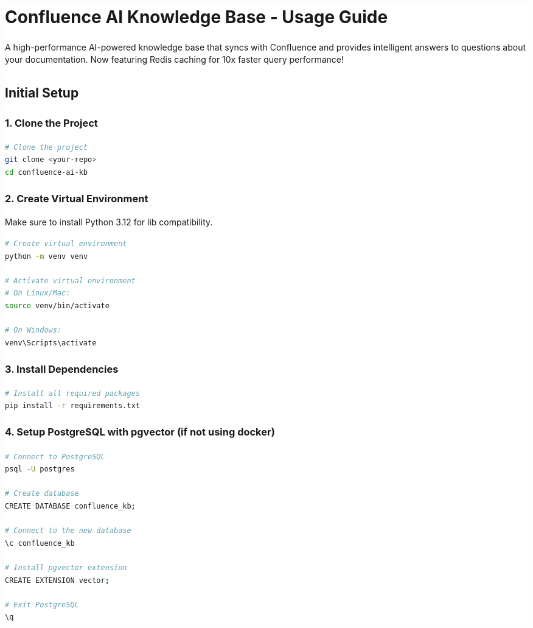# Confluence AI Knowledge Base - Usage Guide

A high-performance AI-powered knowledge base that syncs with Confluence and provides intelligent answers to questions about your documentation. Now featuring Redis caching for 10x faster query performance!

## Initial Setup

### 1. Clone the Project
```bash
# Clone the project
git clone <your-repo>
cd confluence-ai-kb
```

### 2. Create Virtual Environment

Make sure to install Python 3.12 for lib compatibility.
```bash
# Create virtual environment
python -m venv venv

# Activate virtual environment
# On Linux/Mac:
source venv/bin/activate

# On Windows:
venv\Scripts\activate
```

### 3. Install Dependencies
```bash
# Install all required packages
pip install -r requirements.txt
```

### 4. Setup PostgreSQL with pgvector (if not using docker)
```bash
# Connect to PostgreSQL
psql -U postgres

# Create database
CREATE DATABASE confluence_kb;

# Connect to the new database
\c confluence_kb

# Install pgvector extension
CREATE EXTENSION vector;

# Exit PostgreSQL
\q
```
